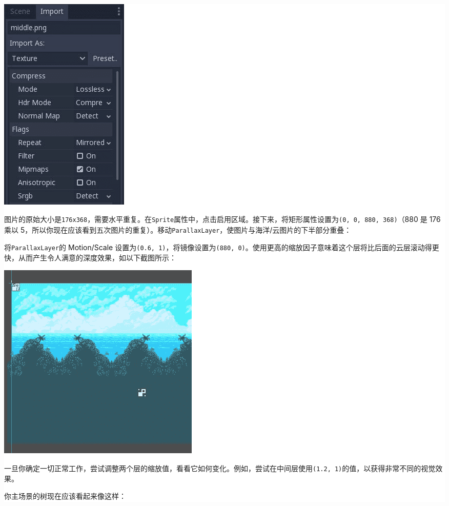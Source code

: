 ![](img/00125.jpeg)

图片的原始大小是`176x368`，需要水平重复。在`Sprite`属性中，点击启用区域。接下来，将矩形属性设置为`(0, 0, 880, 368)`（880 是 176 乘以 5，所以你现在应该看到五次图片的重复）。移动`ParallaxLayer`，使图片与海洋/云图片的下半部分重叠：

将`ParallaxLayer`的 Motion/Scale 设置为`(0.6, 1)`，将镜像设置为`(880, 0)`。使用更高的缩放因子意味着这个层将比后面的云层滚动得更快，从而产生令人满意的深度效果，如以下截图所示：

![](img/00126.jpeg)

一旦你确定一切正常工作，尝试调整两个层的缩放值，看看它如何变化。例如，尝试在中间层使用`(1.2, 1)`的值，以获得非常不同的视觉效果。

你主场景的树现在应该看起来像这样：
